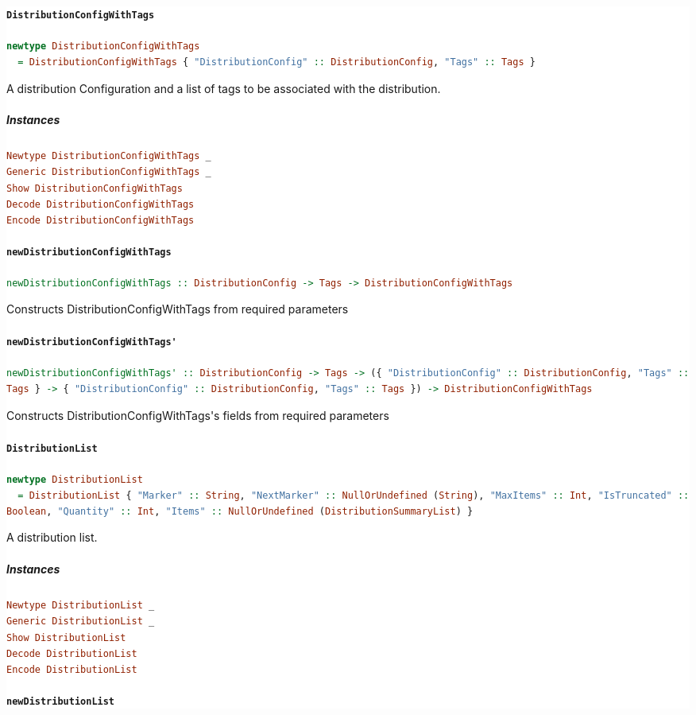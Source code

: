 #### `DistributionConfigWithTags`

``` purescript
newtype DistributionConfigWithTags
  = DistributionConfigWithTags { "DistributionConfig" :: DistributionConfig, "Tags" :: Tags }
```

<p>A distribution Configuration and a list of tags to be associated with the distribution.</p>

##### Instances
``` purescript
Newtype DistributionConfigWithTags _
Generic DistributionConfigWithTags _
Show DistributionConfigWithTags
Decode DistributionConfigWithTags
Encode DistributionConfigWithTags
```

#### `newDistributionConfigWithTags`

``` purescript
newDistributionConfigWithTags :: DistributionConfig -> Tags -> DistributionConfigWithTags
```

Constructs DistributionConfigWithTags from required parameters

#### `newDistributionConfigWithTags'`

``` purescript
newDistributionConfigWithTags' :: DistributionConfig -> Tags -> ({ "DistributionConfig" :: DistributionConfig, "Tags" :: Tags } -> { "DistributionConfig" :: DistributionConfig, "Tags" :: Tags }) -> DistributionConfigWithTags
```

Constructs DistributionConfigWithTags's fields from required parameters

#### `DistributionList`

``` purescript
newtype DistributionList
  = DistributionList { "Marker" :: String, "NextMarker" :: NullOrUndefined (String), "MaxItems" :: Int, "IsTruncated" :: Boolean, "Quantity" :: Int, "Items" :: NullOrUndefined (DistributionSummaryList) }
```

<p>A distribution list.</p>

##### Instances
``` purescript
Newtype DistributionList _
Generic DistributionList _
Show DistributionList
Decode DistributionList
Encode DistributionList
```

#### `newDistributionList`
